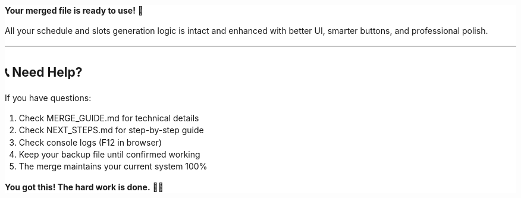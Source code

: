 **Your merged file is ready to use!** 🚀

All your schedule and slots generation logic is intact and enhanced with better UI, smarter buttons, and professional polish.

---

## 📞 Need Help?

If you have questions:
1. Check MERGE_GUIDE.md for technical details
2. Check NEXT_STEPS.md for step-by-step guide
3. Check console logs (F12 in browser)
4. Keep your backup file until confirmed working
5. The merge maintains your current system 100%

**You got this! The hard work is done.** 💪🎊

